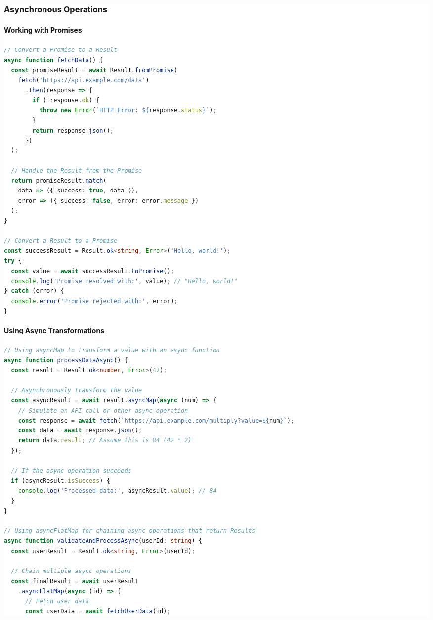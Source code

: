### Asynchronous Operations

#### Working with Promises

```typescript
// Convert a Promise to a Result
async function fetchData() {
  const promiseResult = await Result.fromPromise(
    fetch('https://api.example.com/data')
      .then(response => {
        if (!response.ok) {
          throw new Error(`HTTP Error: ${response.status}`);
        }
        return response.json();
      })
  );

  // Handle the Result from the Promise
  return promiseResult.match(
    data => ({ success: true, data }),
    error => ({ success: false, error: error.message })
  );
}

// Convert a Result to a Promise
const successResult = Result.ok<string, Error>('Hello, world!');
try {
  const value = await successResult.toPromise();
  console.log('Promise resolved with:', value); // "Hello, world!"
} catch (error) {
  console.error('Promise rejected with:', error);
}
```

#### Using Async Transformations

```typescript
// Using asyncMap to transform a value with an async function
async function processDataAsync() {
  const result = Result.ok<number, Error>(42);

  // Asynchronously transform the value
  const asyncResult = await result.asyncMap(async (num) => {
    // Simulate an API call or other async operation
    const response = await fetch(`https://api.example.com/multiply?value=${num}`);
    const data = await response.json();
    return data.result; // Assume this is 84 (42 * 2)
  });

  // If the async operation succeeds
  if (asyncResult.isSuccess) {
    console.log('Processed data:', asyncResult.value); // 84
  }
}

// Using asyncFlatMap for chaining async operations that return Results
async function validateAndProcessAsync(userId: string) {
  const userResult = Result.ok<string, Error>(userId);

  // Chain multiple async operations
  const finalResult = await userResult
    .asyncFlatMap(async (id) => {
      // Fetch user data
      const userData = await fetchUserData(id);
```
